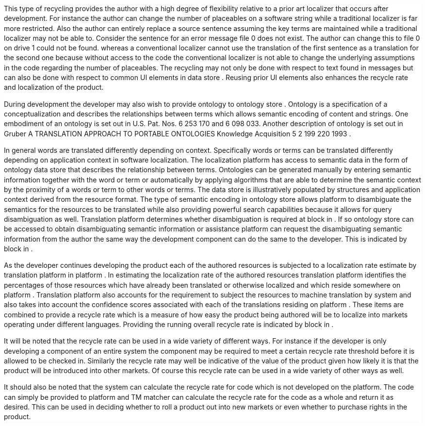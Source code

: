 This type of recycling provides the author with a high degree of flexibility relative to a prior art localizer that occurs after development. For instance the author can change the number of placeables on a software string while a traditional localizer is far more restricted. Also the author can entirely replace a source sentence assuming the key terms are maintained while a traditional localizer may not be able to. Consider the sentence for an error message file 0 does not exist. The author can change this to file 0 on drive 1 could not be found. whereas a conventional localizer cannot use the translation of the first sentence as a translation for the second one because without access to the code the conventional localizer is not able to change the underlying assumptions in the code regarding the number of placeables. The recycling may not only be done with respect to text found in messages but can also be done with respect to common UI elements in data store . Reusing prior UI elements also enhances the recycle rate and localization of the product.

During development the developer may also wish to provide ontology to ontology store . Ontology is a specification of a conceptualization and describes the relationships between terms which allows semantic encoding of content and strings. One embodiment of an ontology is set out in U.S. Pat. Nos. 6 253 170 and 6 098 033. Another description of ontology is set out in Gruber A TRANSLATION APPROACH TO PORTABLE ONTOLOGIES Knowledge Acquisition 5 2 199 220 1993 .

In general words are translated differently depending on context. Specifically words or terms can be translated differently depending on application context in software localization. The localization platform has access to semantic data in the form of ontology data store that describes the relationship between terms. Ontologies can be generated manually by entering semantic information together with the word or term or automatically by applying algorithms that are able to determine the semantic context by the proximity of a words or term to other words or terms. The data store is illustratively populated by structures and application context derived from the resource format. The type of semantic encoding in ontology store allows platform to disambiguate the semantics for the resources to be translated while also providing powerful search capabilities because it allows for query disambiguation as well. Translation platform determines whether disambiguation is required at block in . If so ontology store can be accessed to obtain disambiguating semantic information or assistance platform can request the disambiguating semantic information from the author the same way the development component can do the same to the developer. This is indicated by block in .

As the developer continues developing the product each of the authored resources is subjected to a localization rate estimate by translation platform in platform . In estimating the localization rate of the authored resources translation platform identifies the percentages of those resources which have already been translated or otherwise localized and which reside somewhere on platform . Translation platform also accounts for the requirement to subject the resources to machine translation by system and also takes into account the confidence scores associated with each of the translations residing on platform . These items are combined to provide a recycle rate which is a measure of how easy the product being authored will be to localize into markets operating under different languages. Providing the running overall recycle rate is indicated by block in .

It will be noted that the recycle rate can be used in a wide variety of different ways. For instance if the developer is only developing a component of an entire system the component may be required to meet a certain recycle rate threshold before it is allowed to be checked in. Similarly the recycle rate may well be indicative of the value of the product given how likely it is that the product will be introduced into other markets. Of course this recycle rate can be used in a wide variety of other ways as well.

It should also be noted that the system can calculate the recycle rate for code which is not developed on the platform. The code can simply be provided to platform and TM matcher can calculate the recycle rate for the code as a whole and return it as desired. This can be used in deciding whether to roll a product out into new markets or even whether to purchase rights in the product.
